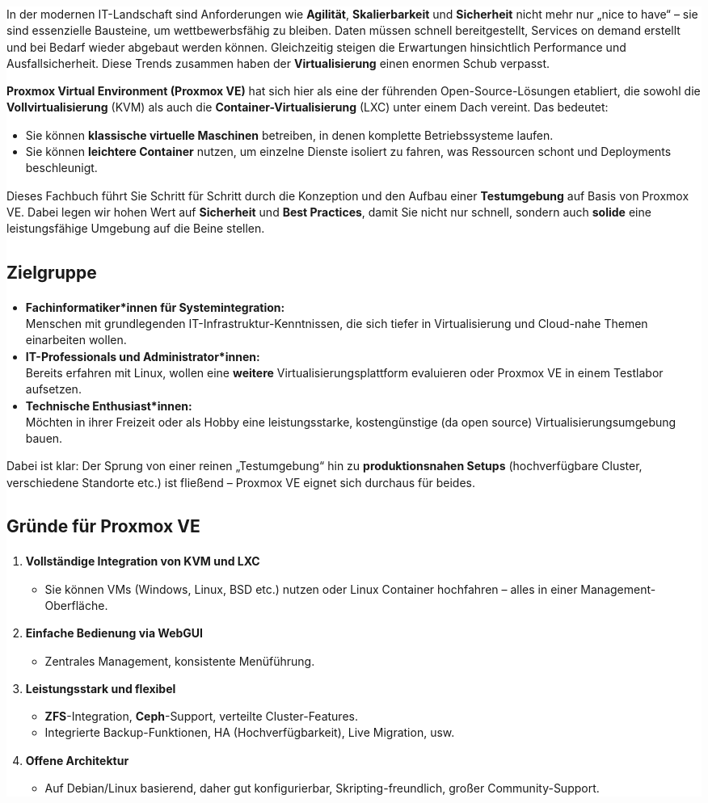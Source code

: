 In der modernen IT-Landschaft sind Anforderungen wie **Agilität**, **Skalierbarkeit** und **Sicherheit** nicht mehr nur „nice to have“ – sie sind essenzielle Bausteine, um wettbewerbsfähig zu bleiben. Daten müssen schnell bereitgestellt, Services on demand erstellt und bei Bedarf wieder abgebaut werden können. Gleichzeitig steigen die Erwartungen hinsichtlich Performance und Ausfallsicherheit. Diese Trends zusammen haben der **Virtualisierung** einen enormen Schub verpasst.

**Proxmox Virtual Environment (Proxmox VE)** hat sich hier als eine der führenden Open-Source-Lösungen etabliert, die sowohl die **Vollvirtualisierung** (KVM) als auch die **Container-Virtualisierung** (LXC) unter einem Dach vereint. Das bedeutet:

* Sie können **klassische virtuelle Maschinen** betreiben, in denen komplette Betriebssysteme laufen.
* Sie können **leichtere Container** nutzen, um einzelne Dienste isoliert zu fahren, was Ressourcen schont und Deployments beschleunigt.

Dieses Fachbuch führt Sie Schritt für Schritt durch die Konzeption und den Aufbau einer **Testumgebung** auf Basis von Proxmox VE. Dabei legen wir hohen Wert auf **Sicherheit** und **Best Practices**, damit Sie nicht nur schnell, sondern auch **solide** eine leistungsfähige Umgebung auf die Beine stellen.

## Zielgruppe

* **Fachinformatiker\*innen für Systemintegration:**\
  Menschen mit grundlegenden IT-Infrastruktur-Kenntnissen, die sich tiefer in Virtualisierung und Cloud-nahe Themen einarbeiten wollen.
* **IT-Professionals und Administrator\*innen:**\
  Bereits erfahren mit Linux, wollen eine **weitere** Virtualisierungsplattform evaluieren oder Proxmox VE in einem Testlabor aufsetzen.
* **Technische Enthusiast\*innen:**\
  Möchten in ihrer Freizeit oder als Hobby eine leistungsstarke, kostengünstige (da open source) Virtualisierungsumgebung bauen.

Dabei ist klar: Der Sprung von einer reinen „Testumgebung“ hin zu **produktionsnahen Setups** (hochverfügbare Cluster, verschiedene Standorte etc.) ist fließend – Proxmox VE eignet sich durchaus für beides.

## Gründe für Proxmox VE

1. **Vollständige Integration von KVM und LXC**

   * Sie können VMs (Windows, Linux, BSD etc.) nutzen oder Linux Container hochfahren – alles in einer Management-Oberfläche.

2. **Einfache Bedienung via WebGUI**

   * Zentrales Management, konsistente Menüführung.

3. **Leistungsstark und flexibel**

   * **ZFS**-Integration, **Ceph**-Support, verteilte Cluster-Features.
   * Integrierte Backup-Funktionen, HA (Hochverfügbarkeit), Live Migration, usw.

4. **Offene Architektur**

   * Auf Debian/Linux basierend, daher gut konfigurierbar, Skripting-freundlich, großer Community-Support.
